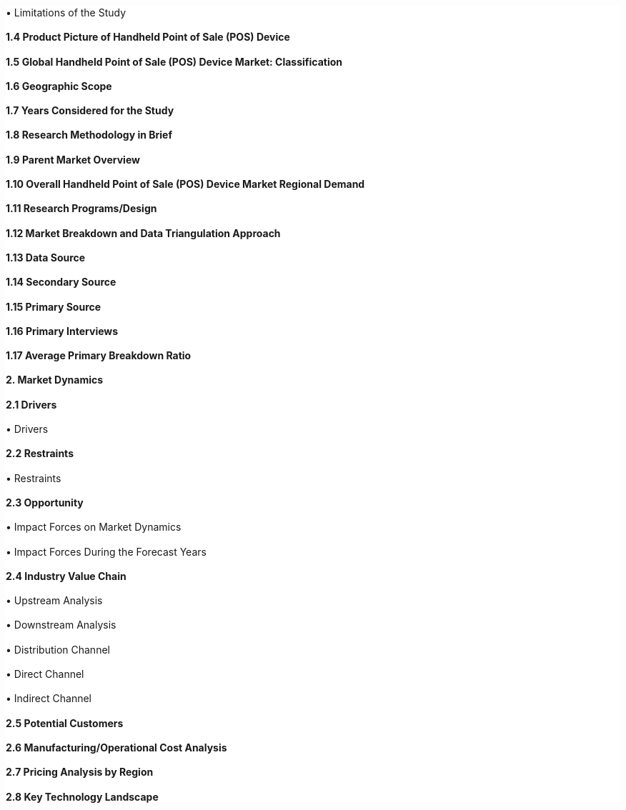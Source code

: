 • Limitations of the Study

<strong>1.4 Product Picture of Handheld Point of Sale (POS) Device</strong>

<strong>1.5 Global Handheld Point of Sale (POS) Device Market: Classification</strong>

<strong>1.6 Geographic Scope</strong>

<strong>1.7 Years Considered for the Study</strong>

<strong>1.8 Research Methodology in Brief</strong>

<strong>1.9 Parent Market Overview</strong>

<strong>1.10 Overall Handheld Point of Sale (POS) Device Market Regional Demand</strong>

<strong>1.11 Research Programs/Design</strong>

<strong>1.12 Market Breakdown and Data Triangulation Approach</strong>

<strong>1.13 Data Source</strong>

<strong>1.14 Secondary Source</strong>

<strong>1.15 Primary Source</strong>

<strong>1.16 Primary Interviews</strong>

<strong>1.17 Average Primary Breakdown Ratio</strong>

<strong>2. Market Dynamics</strong>

<strong>2.1 Drivers</strong>

• Drivers

<strong>2.2 Restraints</strong>

• Restraints

<strong>2.3 Opportunity</strong>

• Impact Forces on Market Dynamics

• Impact Forces During the Forecast Years

<strong>2.4 Industry Value Chain</strong>

• Upstream Analysis

• Downstream Analysis

• Distribution Channel

• Direct Channel

• Indirect Channel

<strong>2.5 Potential Customers</strong>

<strong>2.6 Manufacturing/Operational Cost Analysis</strong>

<strong>2.7 Pricing Analysis by Region</strong>

<strong>2.8 Key Technology Landscape</strong>

